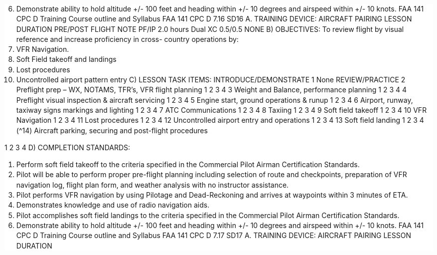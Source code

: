 6. Demonstrate ability to hold altitude +/- 100 feet and heading within +/- 10
degrees and airspeed within +/- 10 knots.
FAA 141 CPC D
Training Course outline and Syllabus
FAA 141 CPC D
7.16 SD16
A. TRAINING DEVICE: AIRCRAFT
PAIRING LESSON
DURATION
PRE/POST FLIGHT NOTE
PF/IP
2.0 hours Dual XC
0.5/0.5 NONE
B) OBJECTIVES:
To review flight by visual reference and increase proficiency in cross-
country operations by:
1. VFR Navigation.
2. Soft Field takeoff and landings
3. Lost procedures
4. Uncontrolled airport pattern entry
C) LESSON TASK ITEMS:
INTRODUCE/DEMONSTRATE
1 None
REVIEW/PRACTICE
2 Preflight prep – WX, NOTAMS, TFR’s, VFR flight
planning
1 2 3 4
3 Weight and Balance, performance planning 1 2 3 4
4 Preflight visual inspection & aircraft servicing 1 2 3 4
5 Engine start, ground operations & runup 1 2 3 4
6 Airport, runway, taxiway signs markings and
lighting
1 2 3 4
7 ATC Communications 1 2 3 4
8 Taxiing 1 2 3 4
9 Soft field takeoff 1 2 3 4
10 VFR Navigation 1 2 3 4
11 Lost procedures 1 2 3 4
12 Uncontrolled airport entry and operations 1 2 3 4
13 Soft field landing 1 2 3 4
(^14) Aircraft parking, securing and post-flight
procedures

1 2 3 4
D) COMPLETION STANDARDS:
1. Perform soft field takeoff to the criteria specified in the Commercial Pilot Airman
Certification Standards.
2. Pilot will be able to perform proper pre-flight planning including selection
of route and checkpoints, preparation of VFR navigation log, flight plan
form, and weather analysis with no instructor assistance.
3. Pilot performs VFR navigation by using Pilotage and Dead-Reckoning and
arrives at waypoints within 3 minutes of ETA.
4. Demonstrates knowledge and use of radio navigation aids.
5. Pilot accomplishes soft field landings to the criteria specified in the Commercial Pilot
Airman Certification Standards.
6. Demonstrate ability to hold altitude +/- 100 feet and heading within +/- 10
degrees and airspeed within +/- 10 knots.
FAA 141 CPC D
Training Course outline and Syllabus
FAA 141 CPC D
7.17 SD17
A. TRAINING DEVICE: AIRCRAFT
PAIRING LESSON
DURATION